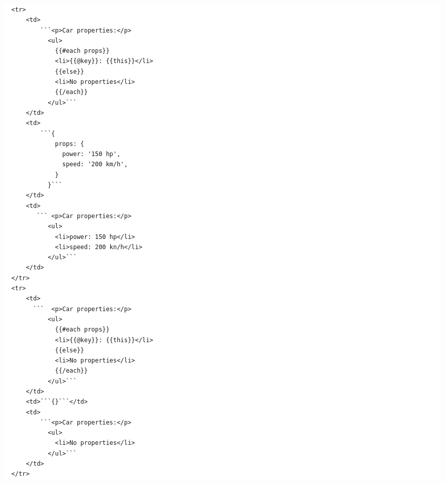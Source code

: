       <tr>
          <td>
              ```<p>Car properties:</p>
                <ul>
                  {{#each props}}
                  <li>{{@key}}: {{this}}</li>
                  {{else}}
                  <li>No properties</li>
                  {{/each}}
                </ul>```
          </td>
          <td>
              ```{
                  props: {
                    power: '150 hp',
                    speed: '200 km/h',
                  }
                }```
          </td>
          <td>
             ``` <p>Car properties:</p>
                <ul>
                  <li>power: 150 hp</li>
                  <li>speed: 200 kn/h</li>
                </ul>```
          </td>
      </tr>
      <tr>
          <td>
            ```  <p>Car properties:</p>
                <ul>
                  {{#each props}}
                  <li>{{@key}}: {{this}}</li>
                  {{else}}
                  <li>No properties</li>
                  {{/each}}
                </ul>```
          </td>
          <td>```{}```</td>
          <td>
              ```<p>Car properties:</p>
                <ul>
                  <li>No properties</li>
                </ul>```
          </td>
      </tr>
  </tbody>
</table>




